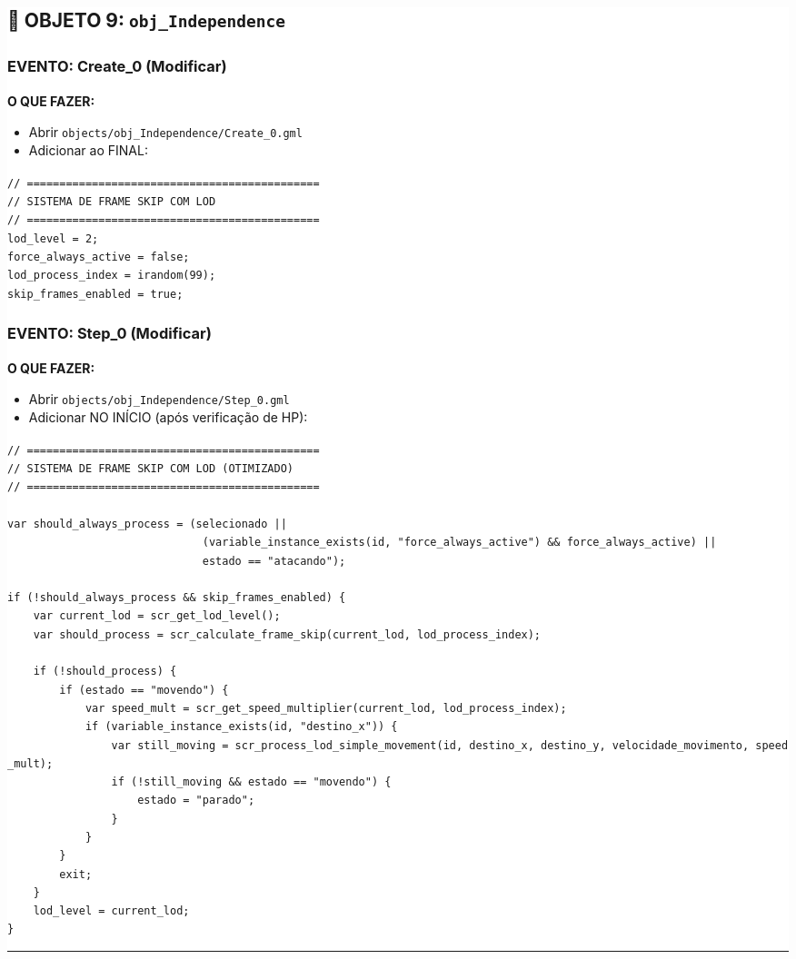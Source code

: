 
## 📌 OBJETO 9: `obj_Independence`

### **EVENTO: Create_0** (Modificar)

**O QUE FAZER:**
- Abrir `objects/obj_Independence/Create_0.gml`
- Adicionar ao FINAL:

```gml
// =============================================
// SISTEMA DE FRAME SKIP COM LOD
// =============================================
lod_level = 2;
force_always_active = false;
lod_process_index = irandom(99);
skip_frames_enabled = true;
```

### **EVENTO: Step_0** (Modificar)

**O QUE FAZER:**
- Abrir `objects/obj_Independence/Step_0.gml`
- Adicionar NO INÍCIO (após verificação de HP):

```gml
// =============================================
// SISTEMA DE FRAME SKIP COM LOD (OTIMIZADO)
// =============================================

var should_always_process = (selecionado || 
                              (variable_instance_exists(id, "force_always_active") && force_always_active) ||
                              estado == "atacando");

if (!should_always_process && skip_frames_enabled) {
    var current_lod = scr_get_lod_level();
    var should_process = scr_calculate_frame_skip(current_lod, lod_process_index);
    
    if (!should_process) {
        if (estado == "movendo") {
            var speed_mult = scr_get_speed_multiplier(current_lod, lod_process_index);
            if (variable_instance_exists(id, "destino_x")) {
                var still_moving = scr_process_lod_simple_movement(id, destino_x, destino_y, velocidade_movimento, speed_mult);
                if (!still_moving && estado == "movendo") {
                    estado = "parado";
                }
            }
        }
        exit;
    }
    lod_level = current_lod;
}
```

---